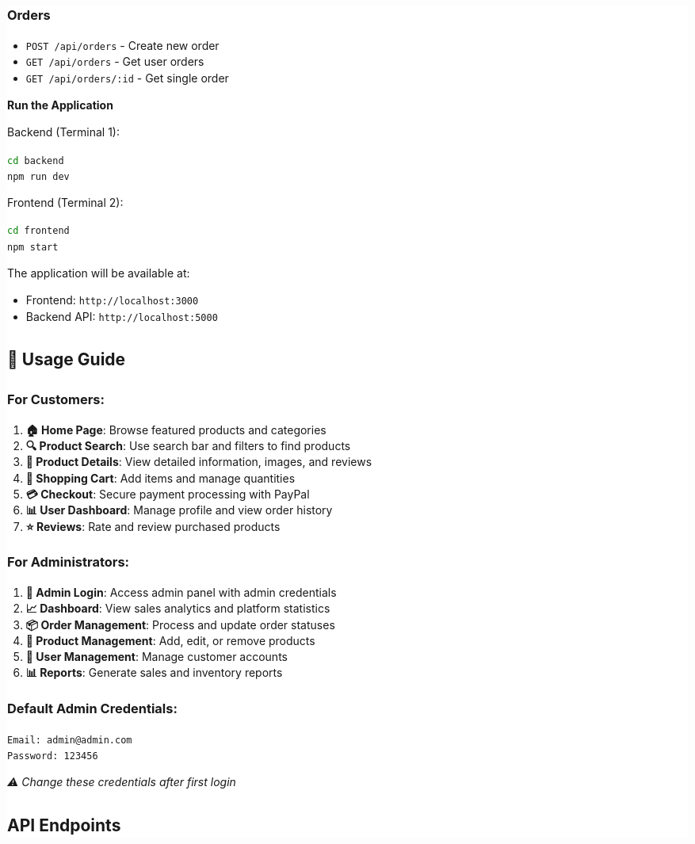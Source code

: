 ### Orders
- `POST /api/orders` - Create new order
- `GET /api/orders` - Get user orders
- `GET /api/orders/:id` - Get single order

**Run the Application**
   
   Backend (Terminal 1):
   ```bash
   cd backend
   npm run dev
   ```
   
   Frontend (Terminal 2):
   ```bash
   cd frontend
   npm start
   ```

The application will be available at:
- Frontend: `http://localhost:3000`
- Backend API: `http://localhost:5000`

## 📱 Usage Guide

### For Customers:

1. **🏠 Home Page**: Browse featured products and categories
2. **🔍 Product Search**: Use search bar and filters to find products
3. **📄 Product Details**: View detailed information, images, and reviews
4. **🛒 Shopping Cart**: Add items and manage quantities
5. **💳 Checkout**: Secure payment processing with PayPal
6. **📊 User Dashboard**: Manage profile and view order history
7. **⭐ Reviews**: Rate and review purchased products

### For Administrators:

1. **🔐 Admin Login**: Access admin panel with admin credentials
2. **📈 Dashboard**: View sales analytics and platform statistics  
3. **📦 Order Management**: Process and update order statuses
4. **🏪 Product Management**: Add, edit, or remove products
5. **👥 User Management**: Manage customer accounts
6. **📊 Reports**: Generate sales and inventory reports

### Default Admin Credentials:
```
Email: admin@admin.com
Password: 123456
```
*⚠️ Change these credentials after first login*

## API Endpoints
